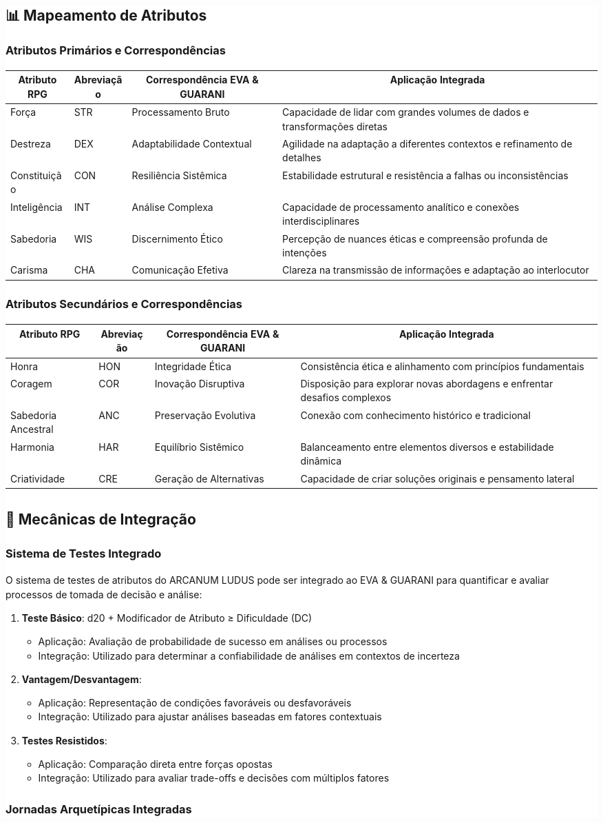 ## 📊 Mapeamento de Atributos

### Atributos Primários e Correspondências

| Atributo RPG | Abreviação | Correspondência EVA & GUARANI | Aplicação Integrada |
|--------------|------------|-------------------------------|---------------------|
| Força | STR | Processamento Bruto | Capacidade de lidar com grandes volumes de dados e transformações diretas |
| Destreza | DEX | Adaptabilidade Contextual | Agilidade na adaptação a diferentes contextos e refinamento de detalhes |
| Constituição | CON | Resiliência Sistêmica | Estabilidade estrutural e resistência a falhas ou inconsistências |
| Inteligência | INT | Análise Complexa | Capacidade de processamento analítico e conexões interdisciplinares |
| Sabedoria | WIS | Discernimento Ético | Percepção de nuances éticas e compreensão profunda de intenções |
| Carisma | CHA | Comunicação Efetiva | Clareza na transmissão de informações e adaptação ao interlocutor |

### Atributos Secundários e Correspondências

| Atributo RPG | Abreviação | Correspondência EVA & GUARANI | Aplicação Integrada |
|--------------|------------|-------------------------------|---------------------|
| Honra | HON | Integridade Ética | Consistência ética e alinhamento com princípios fundamentais |
| Coragem | COR | Inovação Disruptiva | Disposição para explorar novas abordagens e enfrentar desafios complexos |
| Sabedoria Ancestral | ANC | Preservação Evolutiva | Conexão com conhecimento histórico e tradicional |
| Harmonia | HAR | Equilíbrio Sistêmico | Balanceamento entre elementos diversos e estabilidade dinâmica |
| Criatividade | CRE | Geração de Alternativas | Capacidade de criar soluções originais e pensamento lateral |

## 🎲 Mecânicas de Integração

### Sistema de Testes Integrado

O sistema de testes de atributos do ARCANUM LUDUS pode ser integrado ao EVA & GUARANI para quantificar e avaliar processos de tomada de decisão e análise:

1. **Teste Básico**: d20 + Modificador de Atributo ≥ Dificuldade (DC)
   - Aplicação: Avaliação de probabilidade de sucesso em análises ou processos
   - Integração: Utilizado para determinar a confiabilidade de análises em contextos de incerteza

2. **Vantagem/Desvantagem**:
   - Aplicação: Representação de condições favoráveis ou desfavoráveis
   - Integração: Utilizado para ajustar análises baseadas em fatores contextuais

3. **Testes Resistidos**:
   - Aplicação: Comparação direta entre forças opostas
   - Integração: Utilizado para avaliar trade-offs e decisões com múltiplos fatores

### Jornadas Arquetípicas Integradas
